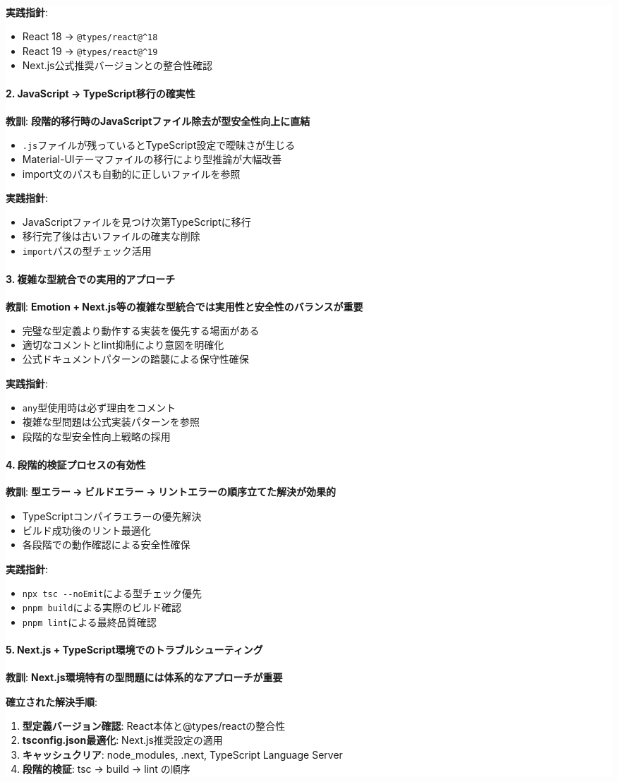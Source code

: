 **実践指針**:

- React 18 → `@types/react@^18`
- React 19 → `@types/react@^19`
- Next.js公式推奨バージョンとの整合性確認

#### **2. JavaScript → TypeScript移行の確実性**

**教訓**: **段階的移行時のJavaScriptファイル除去が型安全性向上に直結**

- `.js`ファイルが残っているとTypeScript設定で曖昧さが生じる
- Material-UIテーマファイルの移行により型推論が大幅改善
- import文のパスも自動的に正しいファイルを参照

**実践指針**:

- JavaScriptファイルを見つけ次第TypeScriptに移行
- 移行完了後は古いファイルの確実な削除
- `import`パスの型チェック活用

#### **3. 複雑な型統合での実用的アプローチ**

**教訓**: **Emotion + Next.js等の複雑な型統合では実用性と安全性のバランスが重要**

- 完璧な型定義より動作する実装を優先する場面がある
- 適切なコメントとlint抑制により意図を明確化
- 公式ドキュメントパターンの踏襲による保守性確保

**実践指針**:

- `any`型使用時は必ず理由をコメント
- 複雑な型問題は公式実装パターンを参照
- 段階的な型安全性向上戦略の採用

#### **4. 段階的検証プロセスの有効性**

**教訓**: **型エラー → ビルドエラー → リントエラーの順序立てた解決が効果的**

- TypeScriptコンパイラエラーの優先解決
- ビルド成功後のリント最適化
- 各段階での動作確認による安全性確保

**実践指針**:

- `npx tsc --noEmit`による型チェック優先
- `pnpm build`による実際のビルド確認
- `pnpm lint`による最終品質確認

#### **5. Next.js + TypeScript環境でのトラブルシューティング**

**教訓**: **Next.js環境特有の型問題には体系的なアプローチが重要**

**確立された解決手順**:

1. **型定義バージョン確認**: React本体と@types/reactの整合性
2. **tsconfig.json最適化**: Next.js推奨設定の適用
3. **キャッシュクリア**: node_modules, .next, TypeScript Language Server
4. **段階的検証**: tsc → build → lint の順序
